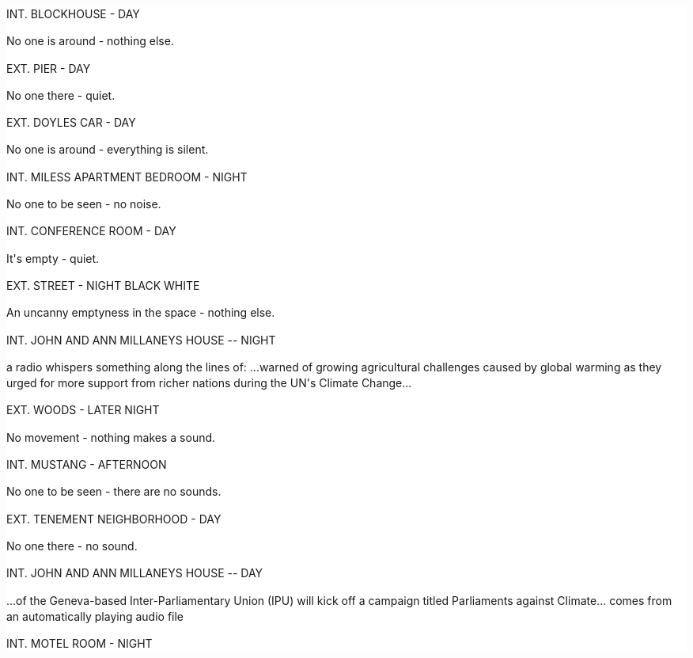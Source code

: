 

INT. BLOCKHOUSE - DAY

No one is around - nothing else.



EXT. PIER - DAY

No one there - quiet.



EXT. DOYLES CAR - DAY

No one is around - everything is silent.



INT. MILESS APARTMENT BEDROOM - NIGHT

No one to be seen - no noise.



INT. CONFERENCE ROOM - DAY

It's empty - quiet.



EXT. STREET - NIGHT BLACK  WHITE

An uncanny emptyness in the space - nothing else.



INT. JOHN AND ANN MILLANEYS HOUSE -- NIGHT

a radio whispers something along the lines of: ...warned of growing agricultural challenges caused by global warming as they urged for more support from richer nations during the UN's Climate Change...


EXT. WOODS - LATER NIGHT

No movement - nothing makes a sound.



INT. MUSTANG - AFTERNOON

No one to be seen - there are no sounds.



EXT. TENEMENT NEIGHBORHOOD - DAY

No one there - no sound.



INT. JOHN AND ANN MILLANEYS HOUSE -- DAY

...of the Geneva-based Inter-Parliamentary Union (IPU) will kick off a campaign titled Parliaments against Climate... comes from an automatically playing audio file 


INT. MOTEL ROOM - NIGHT
